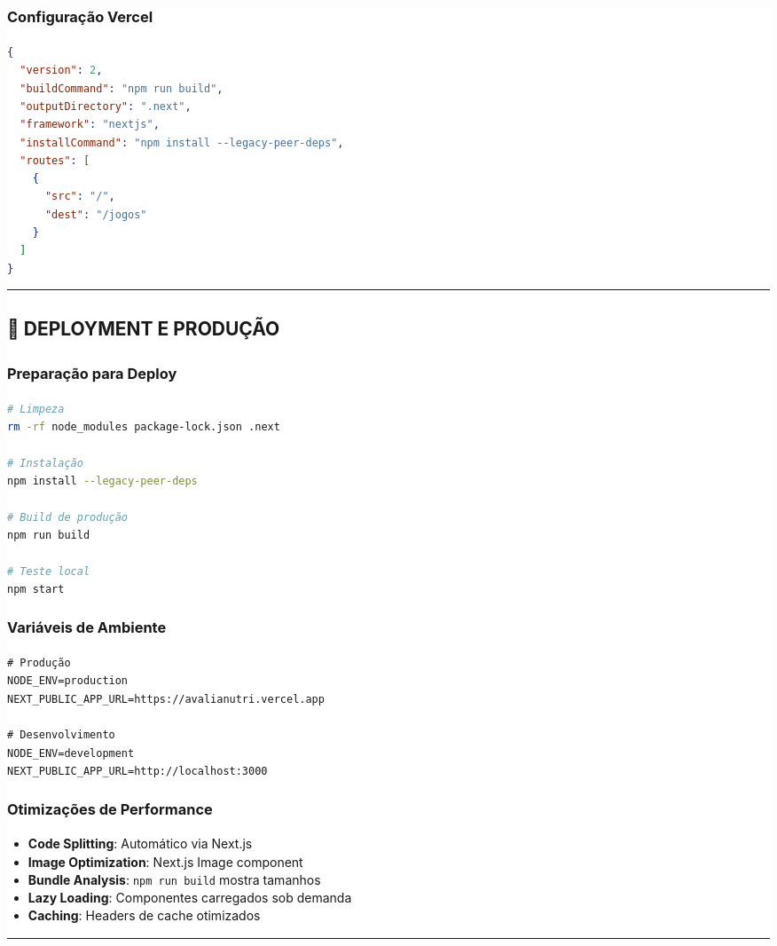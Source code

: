 ### **Configuração Vercel**
```json
{
  "version": 2,
  "buildCommand": "npm run build",
  "outputDirectory": ".next",
  "framework": "nextjs",
  "installCommand": "npm install --legacy-peer-deps",
  "routes": [
    {
      "src": "/",
      "dest": "/jogos"
    }
  ]
}
```

---

## 🚀 **DEPLOYMENT E PRODUÇÃO**

### **Preparação para Deploy**
```bash
# Limpeza
rm -rf node_modules package-lock.json .next

# Instalação
npm install --legacy-peer-deps

# Build de produção
npm run build

# Teste local
npm start
```

### **Variáveis de Ambiente**
```env
# Produção
NODE_ENV=production
NEXT_PUBLIC_APP_URL=https://avalianutri.vercel.app

# Desenvolvimento
NODE_ENV=development
NEXT_PUBLIC_APP_URL=http://localhost:3000
```

### **Otimizações de Performance**
- **Code Splitting**: Automático via Next.js
- **Image Optimization**: Next.js Image component
- **Bundle Analysis**: `npm run build` mostra tamanhos
- **Lazy Loading**: Componentes carregados sob demanda
- **Caching**: Headers de cache otimizados

---